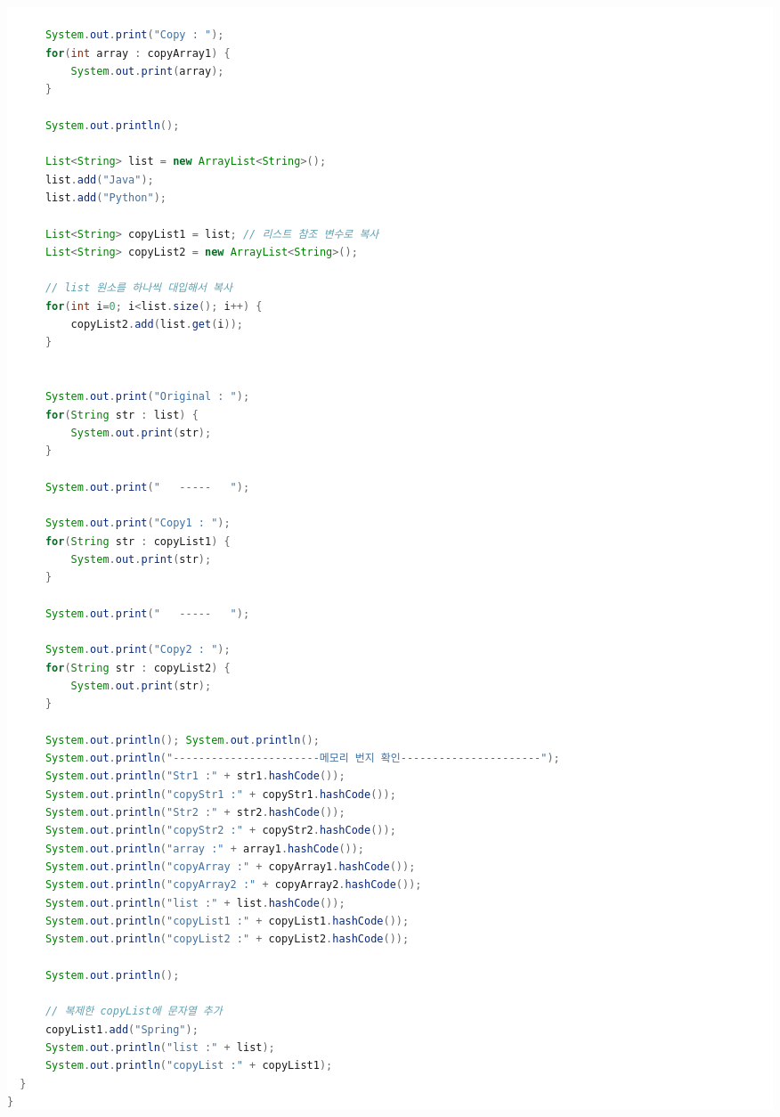   ```java

  		System.out.print("Copy : ");
  		for(int array : copyArray1) {
  			System.out.print(array);
  		}

  		System.out.println();

  		List<String> list = new ArrayList<String>();
  		list.add("Java");
  		list.add("Python");

  		List<String> copyList1 = list; // 리스트 참조 변수로 복사
  		List<String> copyList2 = new ArrayList<String>();

  		// list 원소를 하나씩 대입해서 복사
  		for(int i=0; i<list.size(); i++) {
  			copyList2.add(list.get(i));
  		}


  		System.out.print("Original : ");
  		for(String str : list) {
  			System.out.print(str);
  		}

  		System.out.print("   -----   ");

  		System.out.print("Copy1 : ");
  		for(String str : copyList1) {
  			System.out.print(str);
  		}

  		System.out.print("   -----   ");

  		System.out.print("Copy2 : ");
  		for(String str : copyList2) {
  			System.out.print(str);
  		}

  		System.out.println(); System.out.println();
  		System.out.println("-----------------------메모리 번지 확인----------------------");
  		System.out.println("Str1 :" + str1.hashCode());
  		System.out.println("copyStr1 :" + copyStr1.hashCode());
  		System.out.println("Str2 :" + str2.hashCode());
  		System.out.println("copyStr2 :" + copyStr2.hashCode());
  		System.out.println("array :" + array1.hashCode());
  		System.out.println("copyArray :" + copyArray1.hashCode());
  		System.out.println("copyArray2 :" + copyArray2.hashCode());
  		System.out.println("list :" + list.hashCode());
  		System.out.println("copyList1 :" + copyList1.hashCode());
  		System.out.println("copyList2 :" + copyList2.hashCode());

  		System.out.println();

  		// 복제한 copyList에 문자열 추가
  		copyList1.add("Spring");
  		System.out.println("list :" + list);
  		System.out.println("copyList :" + copyList1);
  	}
  }
  ```
